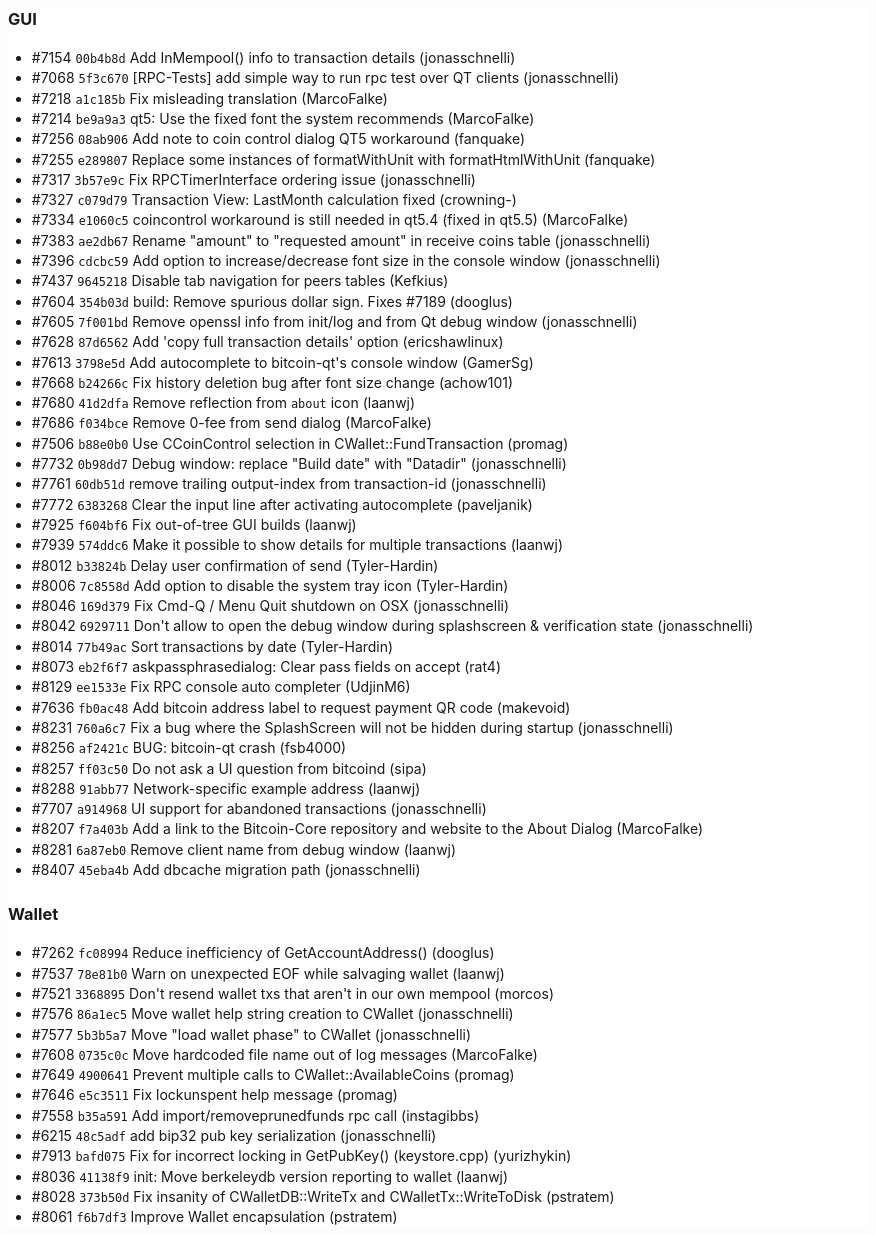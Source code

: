 ### GUI

- #7154 `00b4b8d` Add InMempool() info to transaction details (jonasschnelli)
- #7068 `5f3c670` [RPC-Tests] add simple way to run rpc test over QT clients (jonasschnelli)
- #7218 `a1c185b` Fix misleading translation (MarcoFalke)
- #7214 `be9a9a3` qt5: Use the fixed font the system recommends (MarcoFalke)
- #7256 `08ab906` Add note to coin control dialog QT5 workaround (fanquake)
- #7255 `e289807` Replace some instances of formatWithUnit with formatHtmlWithUnit (fanquake)
- #7317 `3b57e9c` Fix RPCTimerInterface ordering issue (jonasschnelli)
- #7327 `c079d79` Transaction View: LastMonth calculation fixed (crowning-)
- #7334 `e1060c5` coincontrol workaround is still needed in qt5.4 (fixed in qt5.5) (MarcoFalke)
- #7383 `ae2db67` Rename "amount" to "requested amount" in receive coins table (jonasschnelli)
- #7396 `cdcbc59` Add option to increase/decrease font size in the console window (jonasschnelli)
- #7437 `9645218` Disable tab navigation for peers tables (Kefkius)
- #7604 `354b03d` build: Remove spurious dollar sign. Fixes #7189 (dooglus)
- #7605 `7f001bd` Remove openssl info from init/log and from Qt debug window (jonasschnelli)
- #7628 `87d6562` Add 'copy full transaction details' option (ericshawlinux)
- #7613 `3798e5d` Add autocomplete to bitcoin-qt's console window (GamerSg)
- #7668 `b24266c` Fix history deletion bug after font size change (achow101)
- #7680 `41d2dfa` Remove reflection from `about` icon (laanwj)
- #7686 `f034bce` Remove 0-fee from send dialog (MarcoFalke)
- #7506 `b88e0b0` Use CCoinControl selection in CWallet::FundTransaction (promag)
- #7732 `0b98dd7` Debug window: replace "Build date" with "Datadir" (jonasschnelli)
- #7761 `60db51d` remove trailing output-index from transaction-id (jonasschnelli)
- #7772 `6383268` Clear the input line after activating autocomplete (paveljanik)
- #7925 `f604bf6` Fix out-of-tree GUI builds (laanwj)
- #7939 `574ddc6` Make it possible to show details for multiple transactions (laanwj)
- #8012 `b33824b` Delay user confirmation of send (Tyler-Hardin)
- #8006 `7c8558d` Add option to disable the system tray icon (Tyler-Hardin)
- #8046 `169d379` Fix Cmd-Q / Menu Quit shutdown on OSX (jonasschnelli)
- #8042 `6929711` Don't allow to open the debug window during splashscreen & verification state (jonasschnelli)
- #8014 `77b49ac` Sort transactions by date (Tyler-Hardin)
- #8073 `eb2f6f7` askpassphrasedialog: Clear pass fields on accept (rat4)
- #8129 `ee1533e` Fix RPC console auto completer (UdjinM6)
- #7636 `fb0ac48` Add bitcoin address label to request payment QR code (makevoid)
- #8231 `760a6c7` Fix a bug where the SplashScreen will not be hidden during startup (jonasschnelli)
- #8256 `af2421c` BUG: bitcoin-qt crash (fsb4000)
- #8257 `ff03c50` Do not ask a UI question from bitcoind (sipa)
- #8288 `91abb77` Network-specific example address (laanwj)
- #7707 `a914968` UI support for abandoned transactions (jonasschnelli)
- #8207 `f7a403b` Add a link to the Bitcoin-Core repository and website to the About Dialog (MarcoFalke)
- #8281 `6a87eb0` Remove client name from debug window (laanwj)
- #8407 `45eba4b` Add dbcache migration path (jonasschnelli)

### Wallet

- #7262 `fc08994` Reduce inefficiency of GetAccountAddress() (dooglus)
- #7537 `78e81b0` Warn on unexpected EOF while salvaging wallet (laanwj)
- #7521 `3368895` Don't resend wallet txs that aren't in our own mempool (morcos)
- #7576 `86a1ec5` Move wallet help string creation to CWallet (jonasschnelli)
- #7577 `5b3b5a7` Move "load wallet phase" to CWallet (jonasschnelli)
- #7608 `0735c0c` Move hardcoded file name out of log messages (MarcoFalke)
- #7649 `4900641` Prevent multiple calls to CWallet::AvailableCoins (promag)
- #7646 `e5c3511` Fix lockunspent help message (promag)
- #7558 `b35a591` Add import/removeprunedfunds rpc call (instagibbs)
- #6215 `48c5adf` add bip32 pub key serialization (jonasschnelli)
- #7913 `bafd075` Fix for incorrect locking in GetPubKey() (keystore.cpp) (yurizhykin)
- #8036 `41138f9` init: Move berkeleydb version reporting to wallet (laanwj)
- #8028 `373b50d` Fix insanity of CWalletDB::WriteTx and CWalletTx::WriteToDisk (pstratem)
- #8061 `f6b7df3` Improve Wallet encapsulation (pstratem)